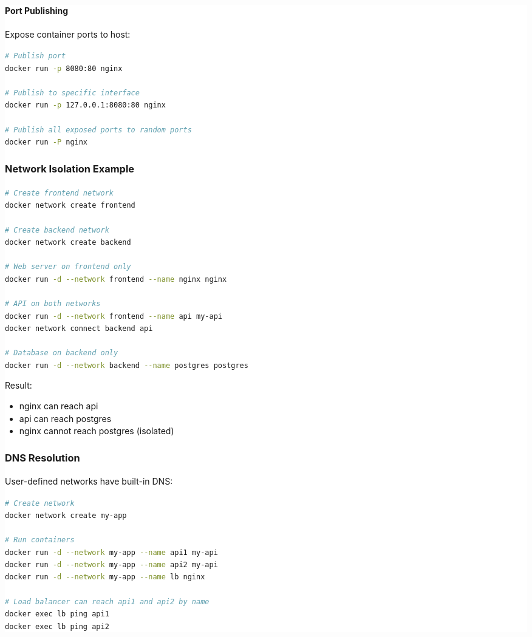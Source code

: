 #### Port Publishing

Expose container ports to host:

```bash
# Publish port
docker run -p 8080:80 nginx

# Publish to specific interface
docker run -p 127.0.0.1:8080:80 nginx

# Publish all exposed ports to random ports
docker run -P nginx
```

### Network Isolation Example

```bash
# Create frontend network
docker network create frontend

# Create backend network
docker network create backend

# Web server on frontend only
docker run -d --network frontend --name nginx nginx

# API on both networks
docker run -d --network frontend --name api my-api
docker network connect backend api

# Database on backend only
docker run -d --network backend --name postgres postgres
```

Result:
* nginx can reach api
* api can reach postgres
* nginx cannot reach postgres (isolated)

### DNS Resolution

User-defined networks have built-in DNS:

```bash
# Create network
docker network create my-app

# Run containers
docker run -d --network my-app --name api1 my-api
docker run -d --network my-app --name api2 my-api
docker run -d --network my-app --name lb nginx

# Load balancer can reach api1 and api2 by name
docker exec lb ping api1
docker exec lb ping api2
```

